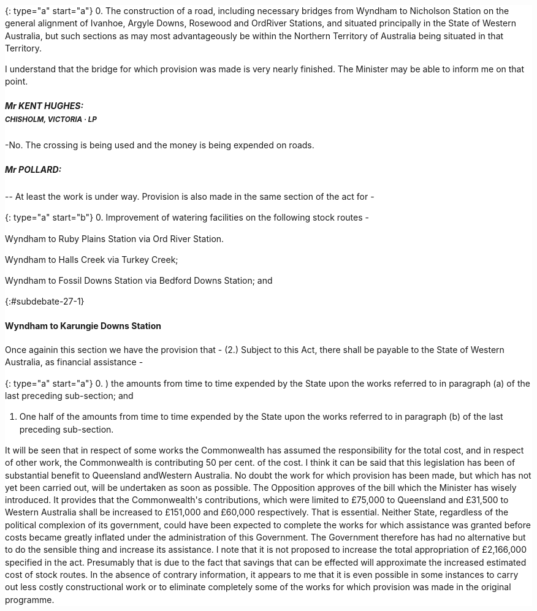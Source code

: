 {: type="a" start="a"}
0. The construction of a road, including necessary bridges from Wyndham to Nicholson Station on the general alignment of Ivanhoe, Argyle Downs, Rosewood and OrdRiver Stations, and situated principally in the State of Western Australia, but such sections as may most advantageously be within the Northern Territory of Australia being situated in that Territory. 

I understand that the bridge for which provision was made is very nearly finished. The Minister may be able to inform me on that point. 

##### Mr KENT HUGHES:<br><small class="text-muted">CHISHOLM, VICTORIA &middot; LP</small>

-No.  The crossing is being used and the money is being expended on roads. 

##### Mr POLLARD:

-- At least the work is under way. Provision is also made in the same section of the act for - 

{: type="a" start="b"}
0. Improvement of watering facilities on the following stock routes - 

Wyndham to Ruby Plains Station via Ord River Station. 

Wyndham to Halls Creek via Turkey Creek; 

Wyndham to Fossil Downs Station via Bedford Downs Station; and 

{:#subdebate-27-1}
#### Wyndham to Karungie Downs Station

Once againin this section we have the provision that -  (2.) Subject to this Act, there shall be payable to the State of Western Australia, as financial assistance - 

{: type="a" start="a"}
0. ) the amounts from time to time expended by the State upon the works referred to in paragraph (a) of the last preceding sub-section; and 
1. One half of the amounts from time to time expended by the State upon the works referred to in paragraph (b) of the last preceding sub-section. 

It will be seen that in respect of some works the Commonwealth has assumed the responsibility for the total cost, and in respect of other work, the Commonwealth is contributing 50 per cent. of the cost. I think it can be said that this legislation has been of substantial benefit to Queensland andWestern Australia. No doubt the work for which provision has been made, but which has not yet been carried out, will be undertaken as soon as possible. The Opposition approves of the bill which the Minister has wisely introduced. It provides that the Commonwealth's contributions, which were limited to £75,000 to Queensland and £31,500 to Western Australia shall be increased to £151,000 and £60,000 respectively. That is essential. Neither State, regardless of the political complexion of its government, could have been expected to complete the works for which assistance was granted before costs became greatly inflated under the administration of this Government. The Government therefore has had no alternative but to do the sensible thing and increase its assistance. I note that it is not proposed to increase the total appropriation of £2,166,000 specified in the act. Presumably that is due to the fact that savings that can be effected will approximate the increased estimated cost of stock routes. In the absence of contrary information, it appears to me that it is even possible in some instances to carry out less costly constructional work or to eliminate completely some of the works for which provision was made in the original programme. 
